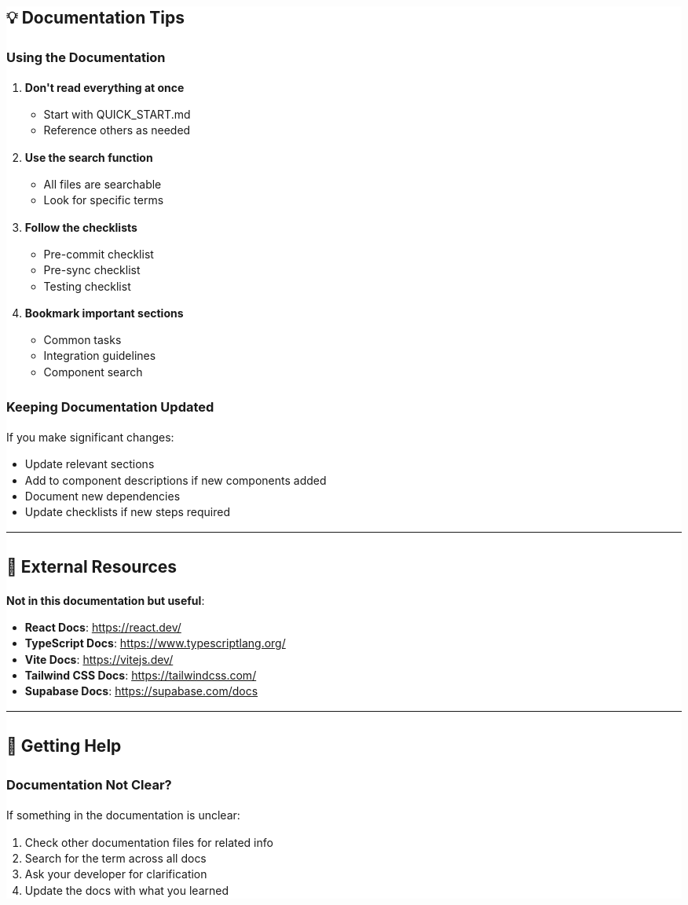 
## 💡 Documentation Tips

### Using the Documentation

1. **Don't read everything at once**
   - Start with QUICK_START.md
   - Reference others as needed

2. **Use the search function**
   - All files are searchable
   - Look for specific terms

3. **Follow the checklists**
   - Pre-commit checklist
   - Pre-sync checklist
   - Testing checklist

4. **Bookmark important sections**
   - Common tasks
   - Integration guidelines
   - Component search

### Keeping Documentation Updated

If you make significant changes:
- Update relevant sections
- Add to component descriptions if new components added
- Document new dependencies
- Update checklists if new steps required

---

## 🔗 External Resources

**Not in this documentation but useful**:

- **React Docs**: https://react.dev/
- **TypeScript Docs**: https://www.typescriptlang.org/
- **Vite Docs**: https://vitejs.dev/
- **Tailwind CSS Docs**: https://tailwindcss.com/
- **Supabase Docs**: https://supabase.com/docs

---

## 🤝 Getting Help

### Documentation Not Clear?

If something in the documentation is unclear:
1. Check other documentation files for related info
2. Search for the term across all docs
3. Ask your developer for clarification
4. Update the docs with what you learned
